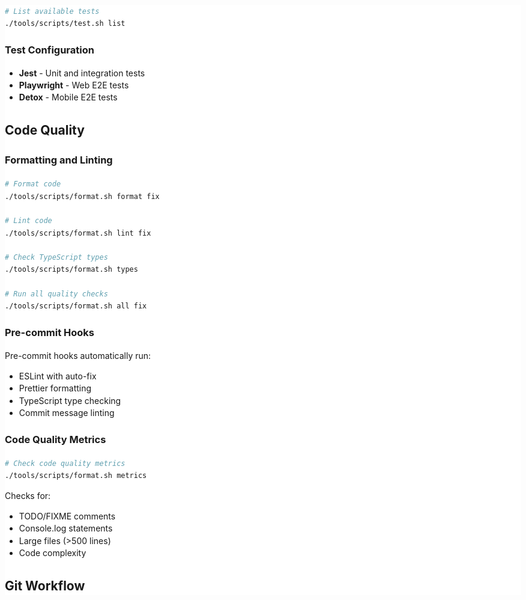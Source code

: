 ```bash
# List available tests
./tools/scripts/test.sh list
```

### Test Configuration

- **Jest** - Unit and integration tests
- **Playwright** - Web E2E tests
- **Detox** - Mobile E2E tests

## Code Quality

### Formatting and Linting

```bash
# Format code
./tools/scripts/format.sh format fix

# Lint code
./tools/scripts/format.sh lint fix

# Check TypeScript types
./tools/scripts/format.sh types

# Run all quality checks
./tools/scripts/format.sh all fix
```

### Pre-commit Hooks

Pre-commit hooks automatically run:

- ESLint with auto-fix
- Prettier formatting
- TypeScript type checking
- Commit message linting

### Code Quality Metrics

```bash
# Check code quality metrics
./tools/scripts/format.sh metrics
```

Checks for:

- TODO/FIXME comments
- Console.log statements
- Large files (>500 lines)
- Code complexity

## Git Workflow
